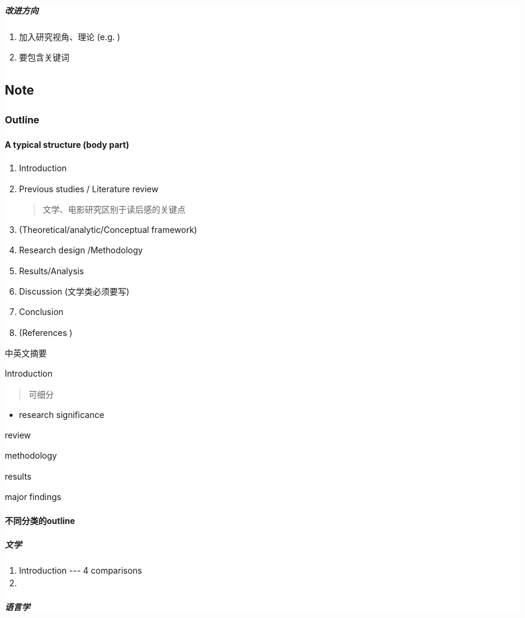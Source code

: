 

##### 改进方向

1. 加入研究视角、理论 (e.g. )

2. 要包含关键词

   



## Note

### Outline

#### A typical structure (body part)

1. Introduction

2. Previous studies / Literature review

   > 文学、电影研究区别于读后感的关键点

3. (Theoretical/analytic/Conceptual framework)

4. Research design /Methodology

5. Results/Analysis

6. Discussion (文学类必须要写)

7. Conclusion

8. (References )



中英文摘要

Introduction

> 可细分

- research significance

review

methodology

results

major findings



#### 不同分类的outline

##### 文学

1. Introduction --- 4 comparisons
2. 

##### 语言学
